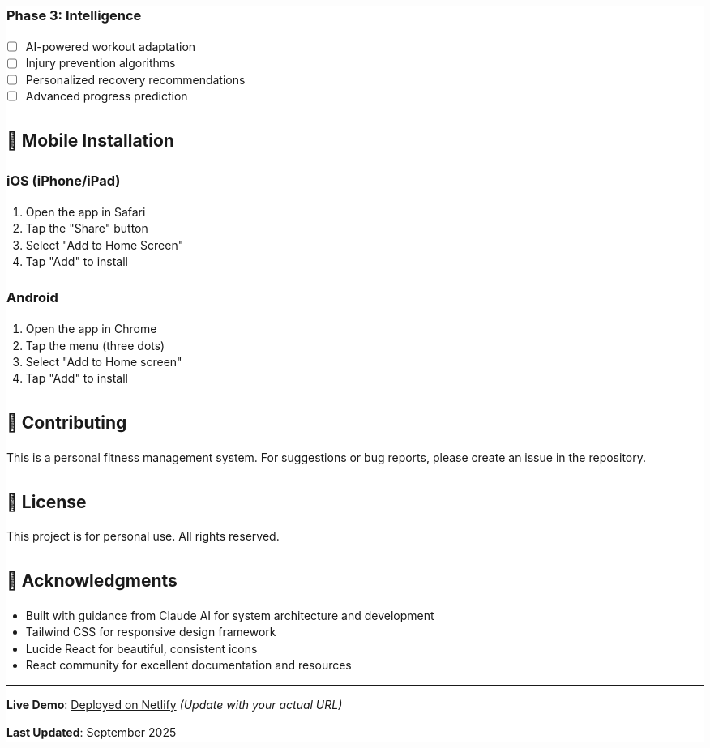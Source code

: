 ### **Phase 3: Intelligence**
- [ ] AI-powered workout adaptation
- [ ] Injury prevention algorithms
- [ ] Personalized recovery recommendations
- [ ] Advanced progress prediction

## 📱 **Mobile Installation**

### **iOS (iPhone/iPad)**
1. Open the app in Safari
2. Tap the "Share" button
3. Select "Add to Home Screen"
4. Tap "Add" to install

### **Android**
1. Open the app in Chrome
2. Tap the menu (three dots)
3. Select "Add to Home screen"
4. Tap "Add" to install

## 🤝 **Contributing**

This is a personal fitness management system. For suggestions or bug reports, please create an issue in the repository.

## 📄 **License**

This project is for personal use. All rights reserved.

## 🙏 **Acknowledgments**

- Built with guidance from Claude AI for system architecture and development
- Tailwind CSS for responsive design framework
- Lucide React for beautiful, consistent icons
- React community for excellent documentation and resources

---

**Live Demo**: [Deployed on Netlify](https://your-app-url.netlify.app) *(Update with your actual URL)*

**Last Updated**: September 2025